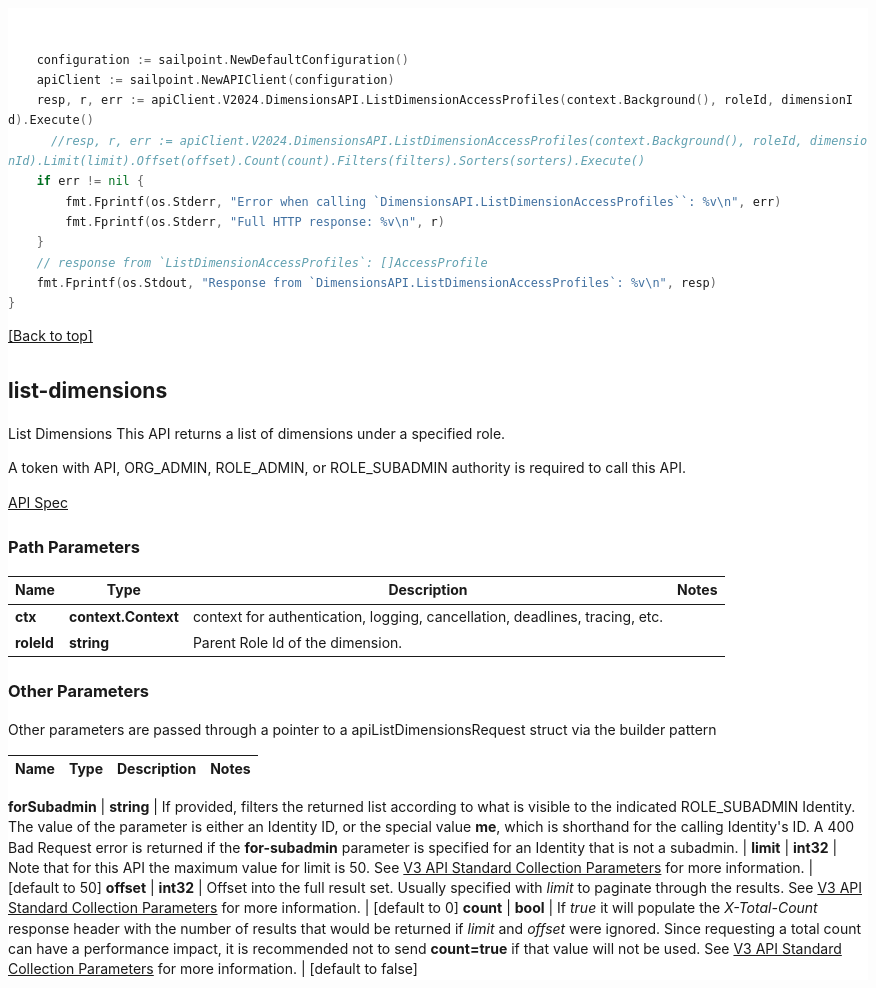 ```go
    

    configuration := sailpoint.NewDefaultConfiguration()
    apiClient := sailpoint.NewAPIClient(configuration)
    resp, r, err := apiClient.V2024.DimensionsAPI.ListDimensionAccessProfiles(context.Background(), roleId, dimensionId).Execute()
	  //resp, r, err := apiClient.V2024.DimensionsAPI.ListDimensionAccessProfiles(context.Background(), roleId, dimensionId).Limit(limit).Offset(offset).Count(count).Filters(filters).Sorters(sorters).Execute()
    if err != nil {
	    fmt.Fprintf(os.Stderr, "Error when calling `DimensionsAPI.ListDimensionAccessProfiles``: %v\n", err)
	    fmt.Fprintf(os.Stderr, "Full HTTP response: %v\n", r)
    }
    // response from `ListDimensionAccessProfiles`: []AccessProfile
    fmt.Fprintf(os.Stdout, "Response from `DimensionsAPI.ListDimensionAccessProfiles`: %v\n", resp)
}
```

[[Back to top]](#)

## list-dimensions
List Dimensions
This API returns a list of dimensions under a specified role.

A token with API, ORG_ADMIN, ROLE_ADMIN, or ROLE_SUBADMIN authority is required to call this API.

[API Spec](https://developer.sailpoint.com/docs/api/v2024/list-dimensions)

### Path Parameters


Name | Type | Description  | Notes
------------- | ------------- | ------------- | -------------
**ctx** | **context.Context** | context for authentication, logging, cancellation, deadlines, tracing, etc.
**roleId** | **string** | Parent Role Id of the dimension. | 

### Other Parameters

Other parameters are passed through a pointer to a apiListDimensionsRequest struct via the builder pattern


Name | Type | Description  | Notes
------------- | ------------- | ------------- | -------------

 **forSubadmin** | **string** | If provided, filters the returned list according to what is visible to the indicated ROLE_SUBADMIN Identity. The value of the parameter is either an Identity ID, or the special value **me**, which is shorthand for the calling Identity&#39;s ID. A 400 Bad Request error is returned if the **for-subadmin** parameter is specified for an Identity that is not a subadmin. | 
 **limit** | **int32** | Note that for this API the maximum value for limit is 50. See [V3 API Standard Collection Parameters](https://developer.sailpoint.com/idn/api/standard-collection-parameters) for more information. | [default to 50]
 **offset** | **int32** | Offset into the full result set. Usually specified with *limit* to paginate through the results. See [V3 API Standard Collection Parameters](https://developer.sailpoint.com/idn/api/standard-collection-parameters) for more information. | [default to 0]
 **count** | **bool** | If *true* it will populate the *X-Total-Count* response header with the number of results that would be returned if *limit* and *offset* were ignored.  Since requesting a total count can have a performance impact, it is recommended not to send **count&#x3D;true** if that value will not be used.  See [V3 API Standard Collection Parameters](https://developer.sailpoint.com/idn/api/standard-collection-parameters) for more information. | [default to false]